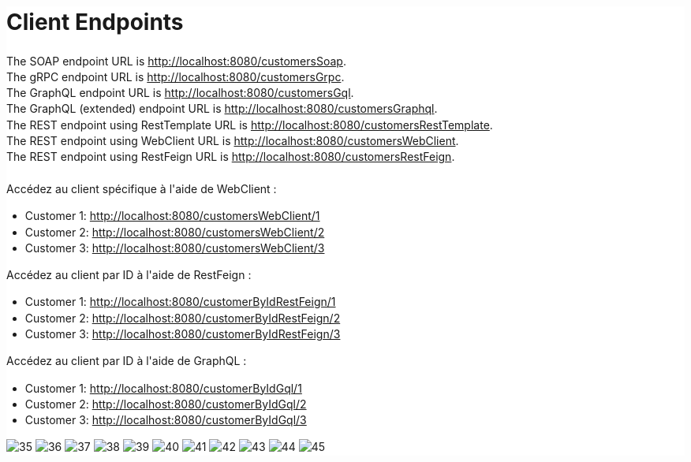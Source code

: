 # Client Endpoints 

The SOAP endpoint URL is [http://localhost:8080/customersSoap](http://localhost:8080/customersSoap).<br>
The gRPC endpoint URL is [http://localhost:8080/customersGrpc](http://localhost:8080/customersGrpc).<br>
The GraphQL endpoint URL is [http://localhost:8080/customersGql](http://localhost:8080/customersGql).<br>
The GraphQL (extended) endpoint URL is [http://localhost:8080/customersGraphql](http://localhost:8080/customersGraphql).<br>
The REST endpoint using RestTemplate URL is [http://localhost:8080/customersRestTemplate](http://localhost:8080/customersRestTemplate).<br>
The REST endpoint using WebClient URL is [http://localhost:8080/customersWebClient](http://localhost:8080/customersWebClient).<br>
The REST endpoint using RestFeign URL is [http://localhost:8080/customersRestFeign](http://localhost:8080/customersRestFeign).<br>
<br>
Accédez au client spécifique à l'aide de WebClient :
- Customer 1: [http://localhost:8080/customersWebClient/1](http://localhost:8080/customersWebClient/1)<br>
- Customer 2: [http://localhost:8080/customersWebClient/2](http://localhost:8080/customersWebClient/2)<br>
- Customer 3: [http://localhost:8080/customersWebClient/3](http://localhost:8080/customersWebClient/3)<br>

Accédez au client par ID à l'aide de RestFeign :
- Customer 1: [http://localhost:8080/customerByIdRestFeign/1](http://localhost:8080/customerByIdRestFeign/1)<br>
- Customer 2: [http://localhost:8080/customerByIdRestFeign/2](http://localhost:8080/customerByIdRestFeign/2)<br>
- Customer 3: [http://localhost:8080/customerByIdRestFeign/3](http://localhost:8080/customerByIdRestFeign/3)<br>

Accédez au client par ID à l'aide de GraphQL :
- Customer 1: [http://localhost:8080/customerByIdGql/1](http://localhost:8080/customerByIdGql/1)<br>
- Customer 2: [http://localhost:8080/customerByIdGql/2](http://localhost:8080/customerByIdGql/2)<br>
- Customer 3: [http://localhost:8080/customerByIdGql/3](http://localhost:8080/customerByIdGql/3)<br>

<img width="960" alt="35" src="https://github.com/aymaneisruby/Multi-Web-Services-REST-GraphQL-SOAP-GRPC/assets/105078337/d78b73f8-04c1-4f90-b278-87e991e0a09e">
<img width="960" alt="36" src="https://github.com/aymaneisruby/Multi-Web-Services-REST-GraphQL-SOAP-GRPC/assets/105078337/a0ecf0d4-26a6-4b1e-ad5b-52202fa77054">
<img width="960" alt="37" src="https://github.com/aymaneisruby/Multi-Web-Services-REST-GraphQL-SOAP-GRPC/assets/105078337/f6fcd3dc-ae89-4c15-9ba0-f8e19cff173c">
<img width="960" alt="38" src="https://github.com/aymaneisruby/Multi-Web-Services-REST-GraphQL-SOAP-GRPC/assets/105078337/6ecce8bf-f02d-4930-8fd7-00dd577052d0">
<img width="960" alt="39" src="https://github.com/aymaneisruby/Multi-Web-Services-REST-GraphQL-SOAP-GRPC/assets/105078337/6763855c-42c4-46f0-bfba-1caf8b3be748">
<img width="960" alt="40" src="https://github.com/aymaneisruby/Multi-Web-Services-REST-GraphQL-SOAP-GRPC/assets/105078337/205ff332-6bb0-4dbc-98a2-4156950f933b">
<img width="960" alt="41" src="https://github.com/aymaneisruby/Multi-Web-Services-REST-GraphQL-SOAP-GRPC/assets/105078337/bb1ebfa1-c615-4f66-b725-8b716a41cc54">
<img width="960" alt="42" src="https://github.com/aymaneisruby/Multi-Web-Services-REST-GraphQL-SOAP-GRPC/assets/105078337/39964069-db06-4e52-9fe4-b686e5b10d8f">
<img width="960" alt="43" src="https://github.com/aymaneisruby/Multi-Web-Services-REST-GraphQL-SOAP-GRPC/assets/105078337/928ec254-57cc-41db-9b9a-ae246dbbc0dc">
<img width="960" alt="44" src="https://github.com/aymaneisruby/Multi-Web-Services-REST-GraphQL-SOAP-GRPC/assets/105078337/3d59a92b-8431-4802-8d49-06f2f59120cc">
<img width="960" alt="45" src="https://github.com/aymaneisruby/Multi-Web-Services-REST-GraphQL-SOAP-GRPC/assets/105078337/12b0d080-6683-4490-b6e7-370fa584a288">








